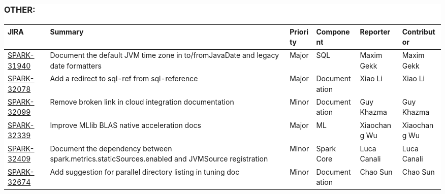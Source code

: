 
### OTHER:

| JIRA | Summary | Priority | Component | Reporter | Contributor |
|:---- |:---- | :--- |:---- |:---- |:---- |
| [SPARK-31940](https://issues.apache.org/jira/browse/SPARK-31940) | Document the default JVM time zone in to/fromJavaDate and legacy date formatters |  Major | SQL | Maxim Gekk | Maxim Gekk |
| [SPARK-32078](https://issues.apache.org/jira/browse/SPARK-32078) | Add a redirect to sql-ref from sql-reference |  Major | Documentation | Xiao Li | Xiao Li |
| [SPARK-32099](https://issues.apache.org/jira/browse/SPARK-32099) | Remove broken link in cloud integration documentation |  Minor | Documentation | Guy Khazma | Guy Khazma |
| [SPARK-32339](https://issues.apache.org/jira/browse/SPARK-32339) | Improve MLlib BLAS native acceleration docs |  Major | ML | Xiaochang Wu | Xiaochang Wu |
| [SPARK-32409](https://issues.apache.org/jira/browse/SPARK-32409) | Document the dependency between spark.metrics.staticSources.enabled and JVMSource registration |  Minor | Spark Core | Luca Canali | Luca Canali |
| [SPARK-32674](https://issues.apache.org/jira/browse/SPARK-32674) | Add suggestion for parallel directory listing in tuning doc |  Minor | Documentation | Chao Sun | Chao Sun |


